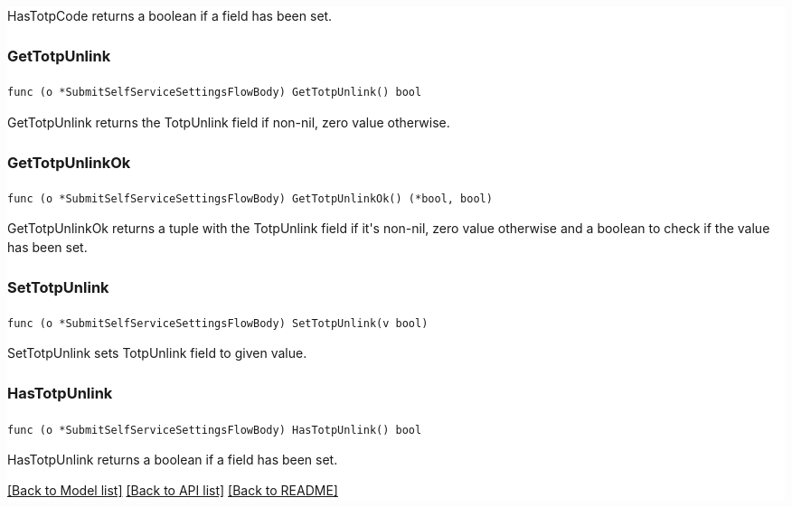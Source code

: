 HasTotpCode returns a boolean if a field has been set.

### GetTotpUnlink

`func (o *SubmitSelfServiceSettingsFlowBody) GetTotpUnlink() bool`

GetTotpUnlink returns the TotpUnlink field if non-nil, zero value otherwise.

### GetTotpUnlinkOk

`func (o *SubmitSelfServiceSettingsFlowBody) GetTotpUnlinkOk() (*bool, bool)`

GetTotpUnlinkOk returns a tuple with the TotpUnlink field if it's non-nil, zero value otherwise
and a boolean to check if the value has been set.

### SetTotpUnlink

`func (o *SubmitSelfServiceSettingsFlowBody) SetTotpUnlink(v bool)`

SetTotpUnlink sets TotpUnlink field to given value.

### HasTotpUnlink

`func (o *SubmitSelfServiceSettingsFlowBody) HasTotpUnlink() bool`

HasTotpUnlink returns a boolean if a field has been set.


[[Back to Model list]](../README.md#documentation-for-models) [[Back to API list]](../README.md#documentation-for-api-endpoints) [[Back to README]](../README.md)


